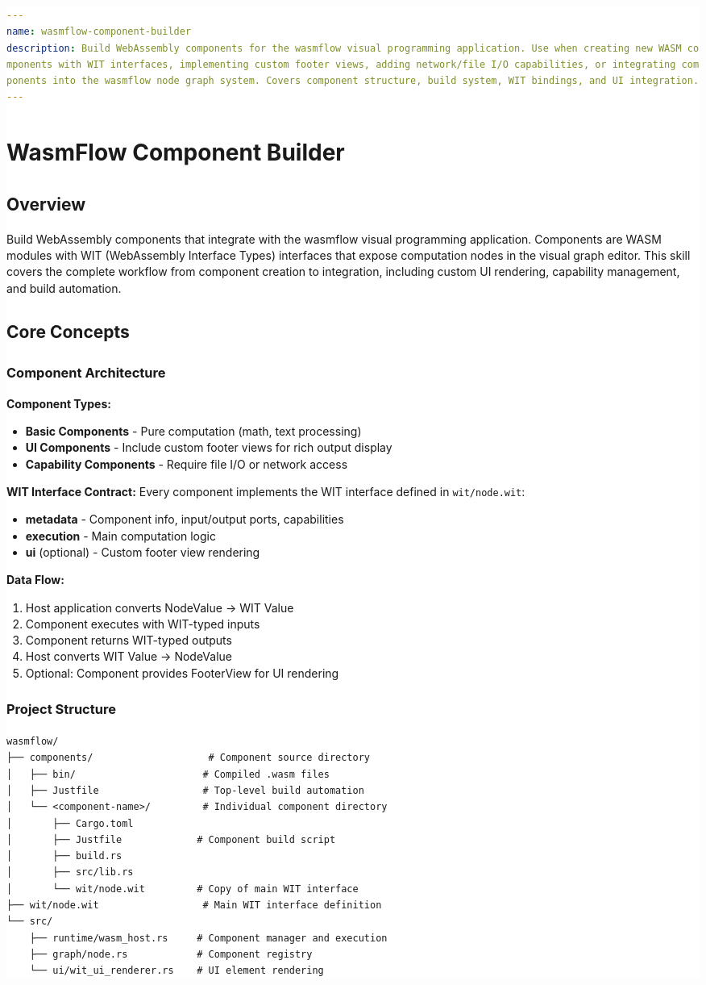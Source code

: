 ```yaml
---
name: wasmflow-component-builder
description: Build WebAssembly components for the wasmflow visual programming application. Use when creating new WASM components with WIT interfaces, implementing custom footer views, adding network/file I/O capabilities, or integrating components into the wasmflow node graph system. Covers component structure, build system, WIT bindings, and UI integration.
---
```


# WasmFlow Component Builder

## Overview

Build WebAssembly components that integrate with the wasmflow visual programming application. Components are WASM modules with WIT (WebAssembly Interface Types) interfaces that expose computation nodes in the visual graph editor. This skill covers the complete workflow from component creation to integration, including custom UI rendering, capability management, and build automation.

## Core Concepts

### Component Architecture

**Component Types:**
- **Basic Components** - Pure computation (math, text processing)
- **UI Components** - Include custom footer views for rich output display
- **Capability Components** - Require file I/O or network access

**WIT Interface Contract:**
Every component implements the WIT interface defined in `wit/node.wit`:
- **metadata** - Component info, input/output ports, capabilities
- **execution** - Main computation logic
- **ui** (optional) - Custom footer view rendering

**Data Flow:**
1. Host application converts NodeValue → WIT Value
2. Component executes with WIT-typed inputs
3. Component returns WIT-typed outputs
4. Host converts WIT Value → NodeValue
5. Optional: Component provides FooterView for UI rendering

### Project Structure

```
wasmflow/
├── components/                    # Component source directory
│   ├── bin/                      # Compiled .wasm files
│   ├── Justfile                  # Top-level build automation
│   └── <component-name>/         # Individual component directory
│       ├── Cargo.toml
│       ├── Justfile             # Component build script
│       ├── build.rs
│       ├── src/lib.rs
│       └── wit/node.wit         # Copy of main WIT interface
├── wit/node.wit                  # Main WIT interface definition
└── src/
    ├── runtime/wasm_host.rs     # Component manager and execution
    ├── graph/node.rs            # Component registry
    └── ui/wit_ui_renderer.rs    # UI element rendering
```
